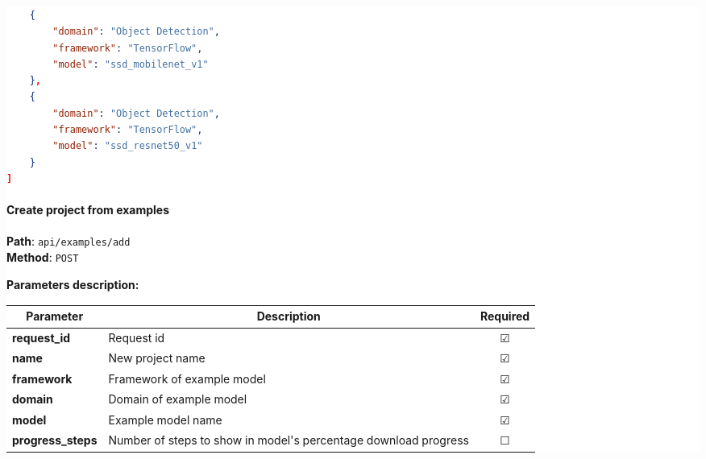 ```json
    {
        "domain": "Object Detection",
        "framework": "TensorFlow",
        "model": "ssd_mobilenet_v1"
    },
    {
        "domain": "Object Detection",
        "framework": "TensorFlow",
        "model": "ssd_resnet50_v1"
    }
]
```

#### Create project from examples
**Path**: `api/examples/add`<br>
**Method**: `POST`

**Parameters description:**
<table>
    <thead>
        <tr>
            <th>Parameter</th>
            <th>Description</th>
            <th>Required</th>
        </tr>
    </thead>
    <tbody>
        <tr>
            <td><b>request_id</b></td>
            <td>Request id</td>
            <td align="center">&#x2611;</td>
        </tr>
        <tr>
            <td><b>name</b></td>
            <td>New project name</td>
            <td align="center">&#x2611;</td>
        </tr>
        <tr>
            <td><b>framework</b></td>
            <td>Framework of example model</td>
            <td align="center">&#x2611;</td>
        </tr>
        <tr>
            <td><b>domain</b></td>
            <td>Domain of example model</td>
            <td align="center">&#x2611;</td>
        </tr>
        <tr>
            <td><b>model</b></td>
            <td>Example model name</td>
            <td align="center">&#x2611;</td>
        </tr>
        <tr>
            <td><b>progress_steps</b></td>
            <td>Number of steps to show in model's percentage download progress</td>
            <td align="center">&#x2610;</td>
        </tr>
    </tbody>
</table>
